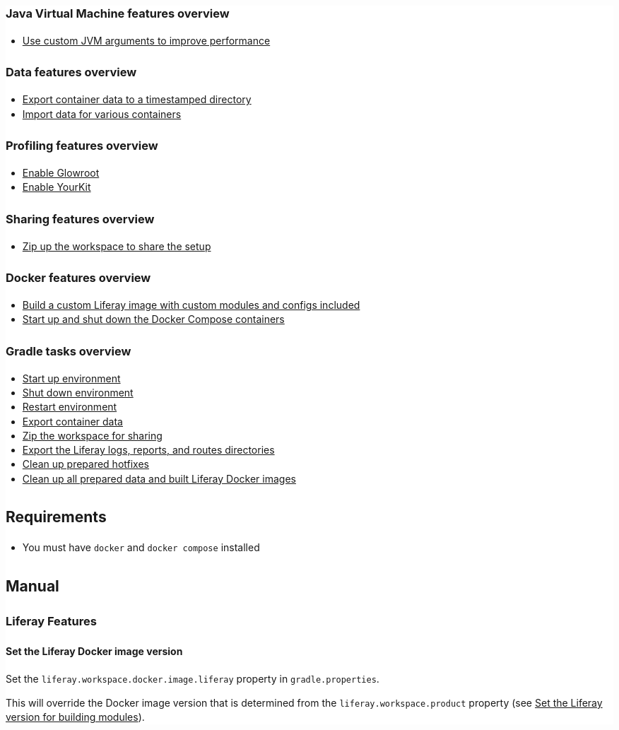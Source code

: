 ### Java Virtual Machine features overview
- [Use custom JVM arguments to improve performance](#use-custom-jvm-arguments-to-improve-performance)

### Data features overview

- [Export container data to a timestamped directory](#export-container-data-to-a-timestamped-directory)
- [Import data for various containers](#import-data-for-various-containers)

### Profiling features overview

- [Enable Glowroot](#enable-glowroot)
- [Enable YourKit](#enable-yourkit)

### Sharing features overview
- [Zip up the workspace to share the setup](#zip-up-the-workspace-to-share-the-setup)

### Docker features overview

- [Build a custom Liferay image with custom modules and configs included](#build-a-custom-liferay-image-with-custom-modules-and-configs-included)
- [Start up and shut down the Docker Compose containers](#start-up-and-shut-down-the-docker-compose-containers)

### Gradle tasks overview

- [Start up environment](#start-up-environment)
- [Shut down environment](#shut-down-environment)
- [Restart environment](#restart-environment)
- [Export container data](#export-container-data)
- [Zip the workspace for sharing](#zip-the-workspace-for-sharing)
- [Export the Liferay logs, reports, and routes directories](#export-the-liferay-logs,-reports,-and-routes-directories)
- [Clean up prepared hotfixes](#clean-up-prepared-hotfixes)
- [Clean up all prepared data and built Liferay Docker images](#clean-up-all-prepared-data-and-built-liferay-docker-images)

## Requirements

- You must have `docker` and `docker compose` installed

## Manual

### Liferay Features

#### Set the Liferay Docker image version

Set the `liferay.workspace.docker.image.liferay` property in `gradle.properties`.

This will override the Docker image version that is determined from the `liferay.workspace.product` property (see [Set the Liferay version for building modules](#set-the-liferay-version-for-building-modules)).
